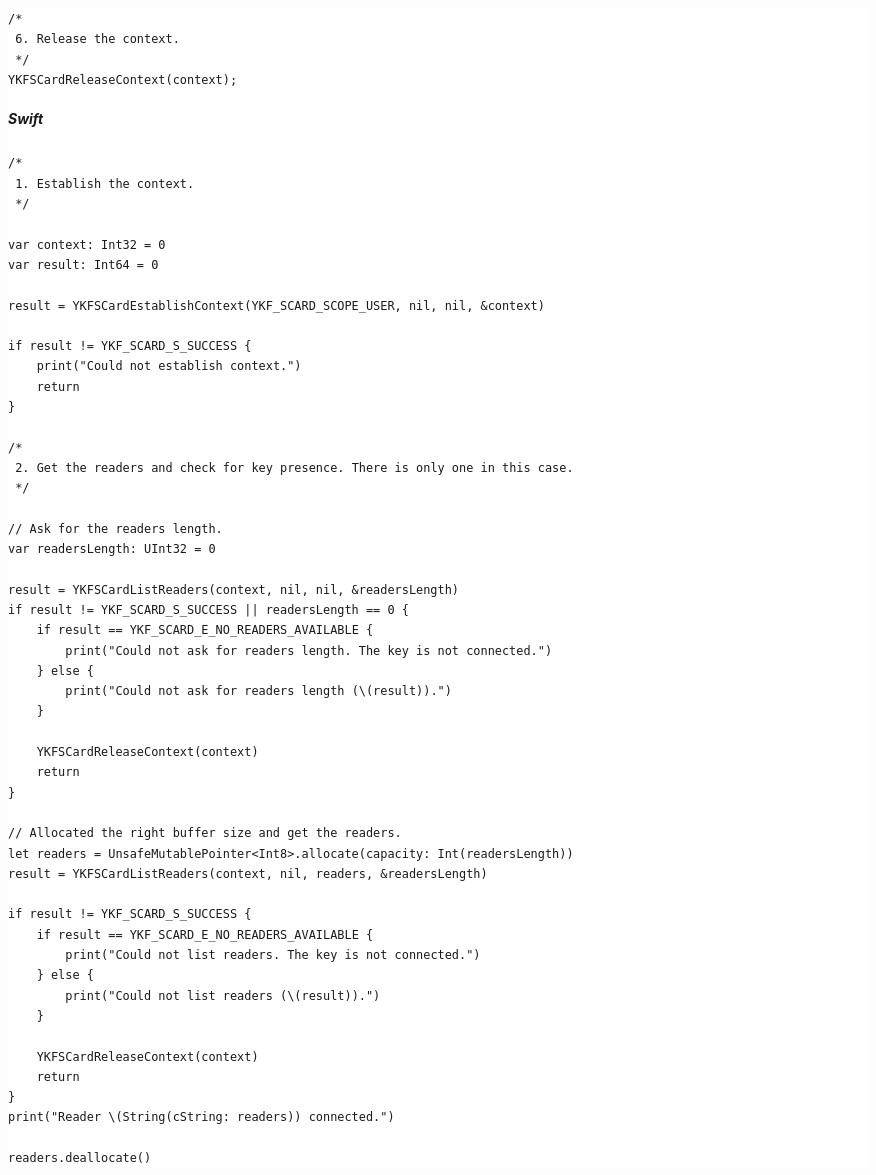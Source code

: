     /*
     6. Release the context.
     */
    YKFSCardReleaseContext(context);    
    
##### Swift        
    
	/*
	 1. Establish the context.
	 */
    
    var context: Int32 = 0
    var result: Int64 = 0
    
    result = YKFSCardEstablishContext(YKF_SCARD_SCOPE_USER, nil, nil, &context)
    
    if result != YKF_SCARD_S_SUCCESS {
		print("Could not establish context.")
		return
    }
    
    /*
     2. Get the readers and check for key presence. There is only one in this case.
     */
    
    // Ask for the readers length.
    var readersLength: UInt32 = 0

    result = YKFSCardListReaders(context, nil, nil, &readersLength)
    if result != YKF_SCARD_S_SUCCESS || readersLength == 0 {        
        if result == YKF_SCARD_E_NO_READERS_AVAILABLE {
            print("Could not ask for readers length. The key is not connected.")
        } else {
            print("Could not ask for readers length (\(result)).")
        }
        
        YKFSCardReleaseContext(context)
        return
    }
    
    // Allocated the right buffer size and get the readers.
    let readers = UnsafeMutablePointer<Int8>.allocate(capacity: Int(readersLength))
    result = YKFSCardListReaders(context, nil, readers, &readersLength)
    
    if result != YKF_SCARD_S_SUCCESS {        
        if result == YKF_SCARD_E_NO_READERS_AVAILABLE {
            print("Could not list readers. The key is not connected.")
        } else {
            print("Could not list readers (\(result)).")
        }
        
        YKFSCardReleaseContext(context)
        return
    }
    print("Reader \(String(cString: readers)) connected.")
    
    readers.deallocate()
    
